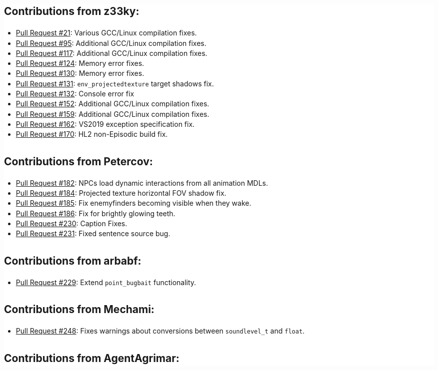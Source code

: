 ## Contributions from z33ky:

- [Pull Request #21](https://github.com/mapbase-source/source-sdk-2013/pull/21): Various GCC/Linux compilation fixes.
- [Pull Request #95](https://github.com/mapbase-source/source-sdk-2013/pull/95): Additional GCC/Linux compilation fixes.
- [Pull Request #117](https://github.com/mapbase-source/source-sdk-2013/pull/117): Additional GCC/Linux compilation fixes.
- [Pull Request #124](https://github.com/mapbase-source/source-sdk-2013/pull/124): Memory error fixes.
- [Pull Request #130](https://github.com/mapbase-source/source-sdk-2013/pull/130): Memory error fixes.
- [Pull Request #131](https://github.com/mapbase-source/source-sdk-2013/pull/131): `env_projectedtexture` target shadows fix.
- [Pull Request #132](https://github.com/mapbase-source/source-sdk-2013/pull/132): Console error fix
- [Pull Request #152](https://github.com/mapbase-source/source-sdk-2013/pull/152): Additional GCC/Linux compilation fixes.
- [Pull Request #159](https://github.com/mapbase-source/source-sdk-2013/pull/159): Additional GCC/Linux compilation fixes.
- [Pull Request #162](https://github.com/mapbase-source/source-sdk-2013/pull/162): VS2019 exception specification fix.
- [Pull Request #170](https://github.com/mapbase-source/source-sdk-2013/pull/170): HL2 non-Episodic build fix.

## Contributions from Petercov:

- [Pull Request #182](https://github.com/mapbase-source/source-sdk-2013/pull/182): NPCs load dynamic interactions from all animation MDLs.
- [Pull Request #184](https://github.com/mapbase-source/source-sdk-2013/pull/184): Projected texture horizontal FOV shadow fix.
- [Pull Request #185](https://github.com/mapbase-source/source-sdk-2013/pull/185): Fix enemyfinders becoming visible when they wake.
- [Pull Request #186](https://github.com/mapbase-source/source-sdk-2013/pull/186): Fix for brightly glowing teeth.
- [Pull Request #230](https://github.com/mapbase-source/source-sdk-2013/pull/230): Caption Fixes.
- [Pull Request #231](https://github.com/mapbase-source/source-sdk-2013/pull/231): Fixed sentence source bug.

## Contributions from arbabf:

- [Pull Request #229](https://github.com/mapbase-source/source-sdk-2013/pull/229): Extend `point_bugbait` functionality.

## Contributions from Mechami:

- [Pull Request #248](https://github.com/mapbase-source/source-sdk-2013/pull/248): Fixes warnings about conversions between `soundlevel_t` and `float`.

## Contributions from AgentAgrimar:
